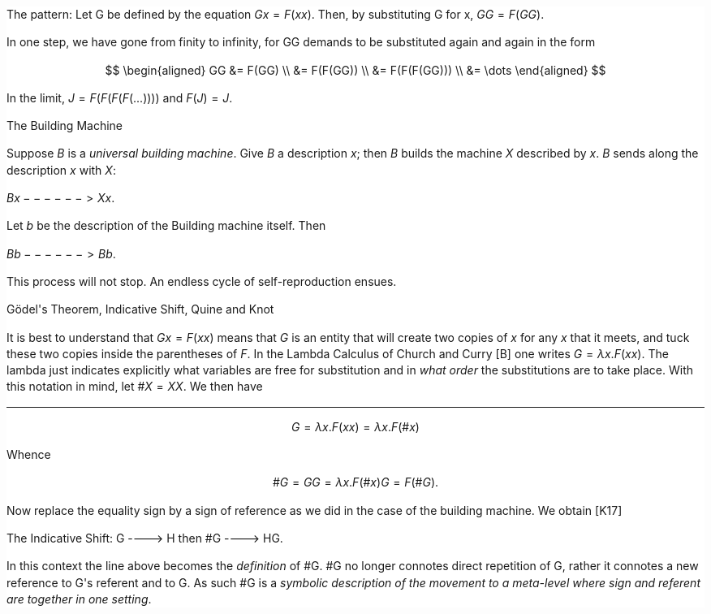 The pattern: Let G be defined by the equation $Gx = F(xx)$. Then, by substituting G for x, $GG = F(GG)$.

In one step, we have gone from finity to infinity, for GG demands to be substituted again and again in the form

$$
\begin{aligned}
GG &= F(GG) \\
   &= F(F(GG)) \\
   &= F(F(F(GG))) \\
   &= \dots
\end{aligned}
$$

In the limit, $J = F(F(F(F(...))))$ and $F(J) = J$.

The Building Machine

Suppose *B* is a *universal building machine*. Give *B* a description *x*; then *B* builds the machine *X* described by *x*. *B* sends along the description *x* with *X*:

$Bx ------> Xx.$

Let *b* be the description of the Building machine itself. Then

$Bb ------> Bb.$

This process will not stop. An endless cycle of self-reproduction ensues.

Gödel's Theorem, Indicative Shift, Quine and Knot

It is best to understand that $Gx=F(xx)$ means that $G$ is an entity that will create two copies of $x$ for any $x$ that it meets, and tuck these two copies inside the parentheses of $F$. In the Lambda Calculus of Church and Curry [B] one writes $G = \lambda x.F(xx)$. The lambda just indicates explicitly what variables are free for substitution and in *what order* the substitutions are to take place. With this notation in mind, let $\#X = XX$. We then have

---

$$
G = \lambda x.F(xx) = \lambda x.F(\#x)
$$

Whence

$$
\#G = GG = \lambda x.F(\#x)G = F(\#G).
$$

Now replace the equality sign by a sign of reference as we did in the case of the building machine. We obtain [K17]

The Indicative Shift: G ----> H then \#G ----> HG.

In this context the line above becomes the *definition* of \#G. \#G no longer connotes direct repetition of G, rather it connotes a new reference to G's referent and to G. As such \#G is a *symbolic description of the movement to a meta-level where sign and referent are together in one setting*.
